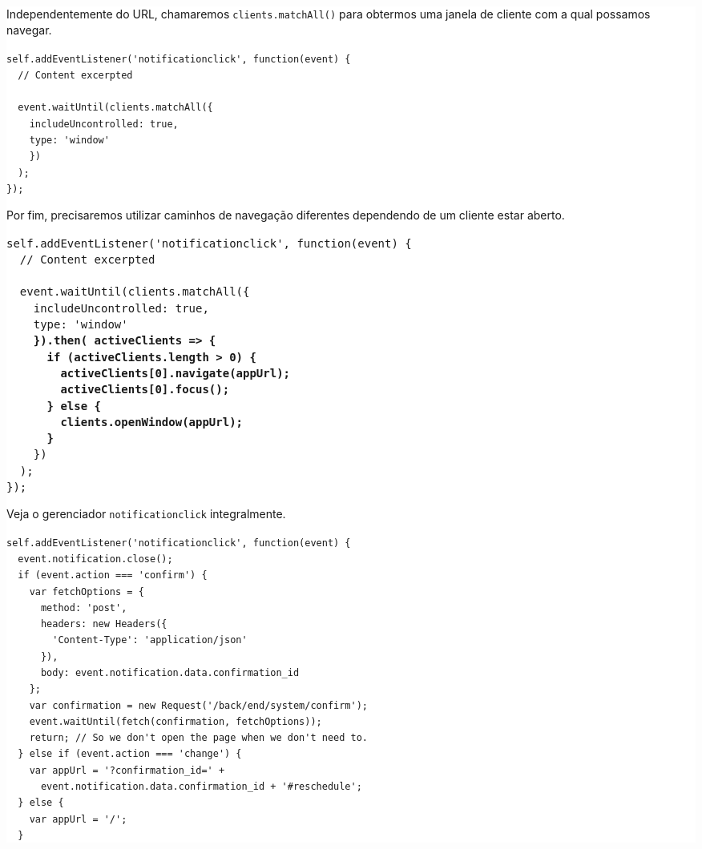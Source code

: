 Independentemente do URL, chamaremos `clients.matchAll()` para obtermos uma janela de cliente com a qual
possamos navegar.


    self.addEventListener('notificationclick', function(event) {
      // Content excerpted

      event.waitUntil(clients.matchAll({
        includeUncontrolled: true,
        type: 'window'
        })
      );
    });


Por fim, precisaremos utilizar caminhos de navegação diferentes dependendo de
um cliente estar aberto.

<pre class="prettyprint">
self.addEventListener('notificationclick', function(event) {
  // Content excerpted

  event.waitUntil(clients.matchAll({
    includeUncontrolled: true,
    type: 'window'
    <strong>}).then( activeClients => {
      if (activeClients.length > 0) {
        activeClients[0].navigate(appUrl);
        activeClients[0].focus();
      } else {
        clients.openWindow(appUrl);
      }</strong>
    })
  );
});
</pre>


Veja o gerenciador `notificationclick` integralmente.


    self.addEventListener('notificationclick', function(event) {
      event.notification.close();
      if (event.action === 'confirm') {
        var fetchOptions = {
          method: 'post',
          headers: new Headers({
            'Content-Type': 'application/json'
          }),
          body: event.notification.data.confirmation_id
        };
        var confirmation = new Request('/back/end/system/confirm');
        event.waitUntil(fetch(confirmation, fetchOptions));
        return; // So we don't open the page when we don't need to.
      } else if (event.action === 'change') {
        var appUrl = '?confirmation_id=' +
          event.notification.data.confirmation_id + '#reschedule';
      } else {
        var appUrl = '/';
      }
